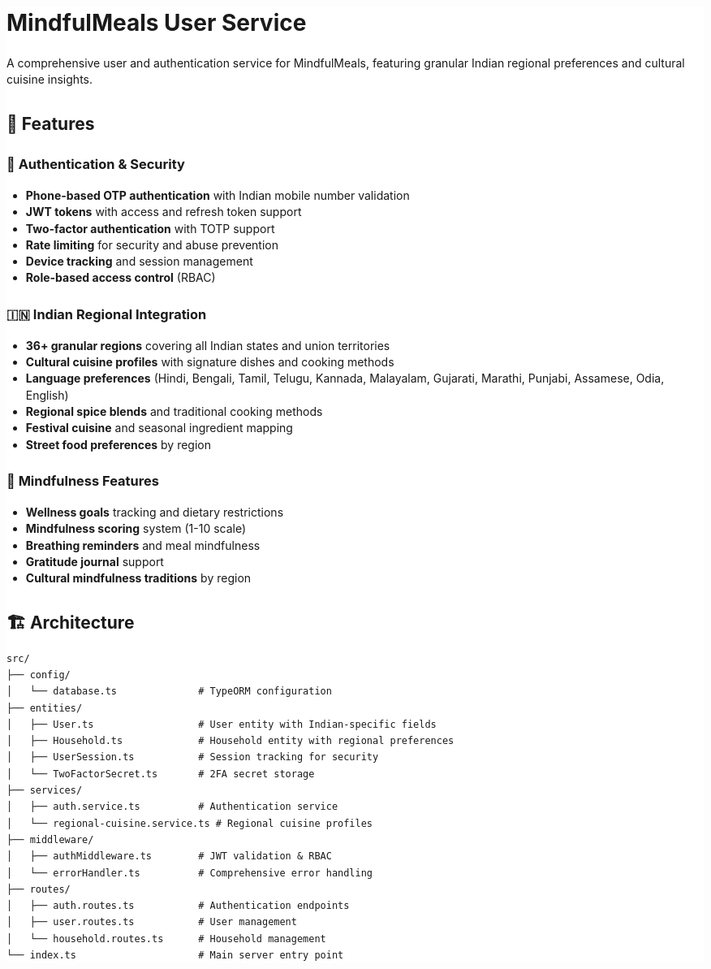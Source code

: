 # MindfulMeals User Service

A comprehensive user and authentication service for MindfulMeals, featuring granular Indian regional preferences and cultural cuisine insights.

## 🌟 Features

### 🔐 **Authentication & Security**
- **Phone-based OTP authentication** with Indian mobile number validation
- **JWT tokens** with access and refresh token support
- **Two-factor authentication** with TOTP support
- **Rate limiting** for security and abuse prevention
- **Device tracking** and session management
- **Role-based access control** (RBAC)

### 🇮🇳 **Indian Regional Integration**
- **36+ granular regions** covering all Indian states and union territories
- **Cultural cuisine profiles** with signature dishes and cooking methods
- **Language preferences** (Hindi, Bengali, Tamil, Telugu, Kannada, Malayalam, Gujarati, Marathi, Punjabi, Assamese, Odia, English)
- **Regional spice blends** and traditional cooking methods
- **Festival cuisine** and seasonal ingredient mapping
- **Street food preferences** by region

### 🧘 **Mindfulness Features**
- **Wellness goals** tracking and dietary restrictions
- **Mindfulness scoring** system (1-10 scale)
- **Breathing reminders** and meal mindfulness
- **Gratitude journal** support
- **Cultural mindfulness traditions** by region

## 🏗️ Architecture

```
src/
├── config/
│   └── database.ts              # TypeORM configuration
├── entities/
│   ├── User.ts                  # User entity with Indian-specific fields
│   ├── Household.ts             # Household entity with regional preferences
│   ├── UserSession.ts           # Session tracking for security
│   └── TwoFactorSecret.ts       # 2FA secret storage
├── services/
│   ├── auth.service.ts          # Authentication service
│   └── regional-cuisine.service.ts # Regional cuisine profiles
├── middleware/
│   ├── authMiddleware.ts        # JWT validation & RBAC
│   └── errorHandler.ts          # Comprehensive error handling
├── routes/
│   ├── auth.routes.ts           # Authentication endpoints
│   ├── user.routes.ts           # User management
│   └── household.routes.ts      # Household management
└── index.ts                     # Main server entry point
```
